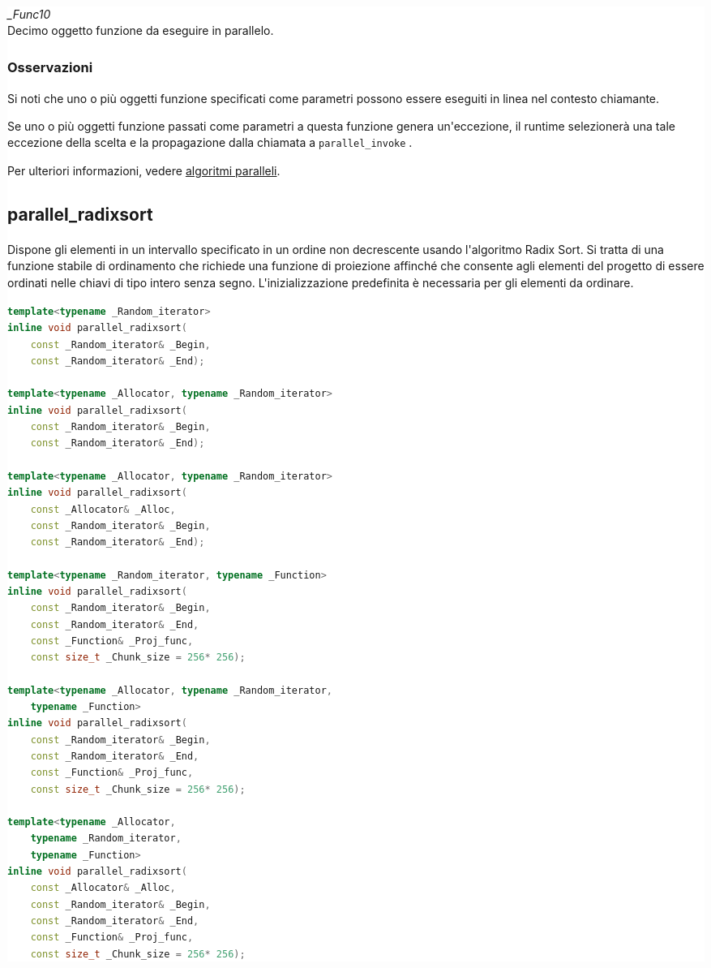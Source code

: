 *_Func10*<br/>
Decimo oggetto funzione da eseguire in parallelo.

### <a name="remarks"></a>Osservazioni

Si noti che uno o più oggetti funzione specificati come parametri possono essere eseguiti in linea nel contesto chiamante.

Se uno o più oggetti funzione passati come parametri a questa funzione genera un'eccezione, il runtime selezionerà una tale eccezione della scelta e la propagazione dalla chiamata a `parallel_invoke` .

Per ulteriori informazioni, vedere [algoritmi paralleli](../../../parallel/concrt/parallel-algorithms.md).

## <a name="parallel_radixsort"></a><a name="parallel_radixsort"></a> parallel_radixsort

Dispone gli elementi in un intervallo specificato in un ordine non decrescente usando l'algoritmo Radix Sort. Si tratta di una funzione stabile di ordinamento che richiede una funzione di proiezione affinché che consente agli elementi del progetto di essere ordinati nelle chiavi di tipo intero senza segno. L'inizializzazione predefinita è necessaria per gli elementi da ordinare.

```cpp
template<typename _Random_iterator>
inline void parallel_radixsort(
    const _Random_iterator& _Begin,
    const _Random_iterator& _End);

template<typename _Allocator, typename _Random_iterator>
inline void parallel_radixsort(
    const _Random_iterator& _Begin,
    const _Random_iterator& _End);

template<typename _Allocator, typename _Random_iterator>
inline void parallel_radixsort(
    const _Allocator& _Alloc,
    const _Random_iterator& _Begin,
    const _Random_iterator& _End);

template<typename _Random_iterator, typename _Function>
inline void parallel_radixsort(
    const _Random_iterator& _Begin,
    const _Random_iterator& _End,
    const _Function& _Proj_func,
    const size_t _Chunk_size = 256* 256);

template<typename _Allocator, typename _Random_iterator,
    typename _Function>
inline void parallel_radixsort(
    const _Random_iterator& _Begin,
    const _Random_iterator& _End,
    const _Function& _Proj_func,
    const size_t _Chunk_size = 256* 256);

template<typename _Allocator,
    typename _Random_iterator,
    typename _Function>
inline void parallel_radixsort(
    const _Allocator& _Alloc,
    const _Random_iterator& _Begin,
    const _Random_iterator& _End,
    const _Function& _Proj_func,
    const size_t _Chunk_size = 256* 256);
```
